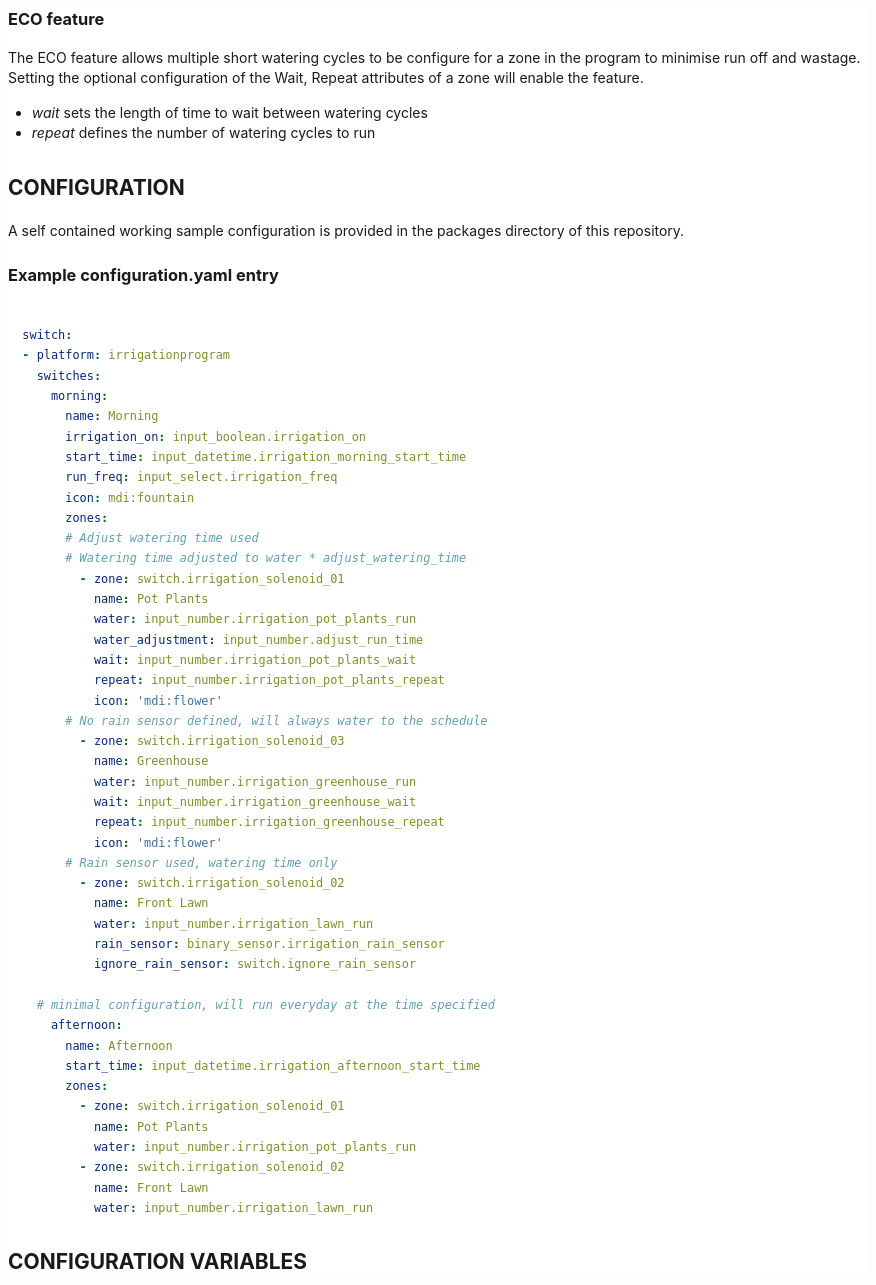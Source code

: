 ### ECO feature
The ECO feature allows multiple short watering cycles to be configure for a zone in the program to minimise run off and wastage. Setting the optional configuration of the Wait, Repeat attributes of a zone will enable the feature. 

* *wait* sets the length of time to wait between watering cycles
* *repeat* defines the number of watering cycles to run

## CONFIGURATION

A self contained working sample configuration is provided in the packages directory of this repository.

### Example configuration.yaml entry
```yaml

  switch:
  - platform: irrigationprogram
    switches: 
      morning:
        name: Morning
        irrigation_on: input_boolean.irrigation_on
        start_time: input_datetime.irrigation_morning_start_time
        run_freq: input_select.irrigation_freq
        icon: mdi:fountain
        zones:
        # Adjust watering time used 
        # Watering time adjusted to water * adjust_watering_time
          - zone: switch.irrigation_solenoid_01
            name: Pot Plants
            water: input_number.irrigation_pot_plants_run
            water_adjustment: input_number.adjust_run_time
            wait: input_number.irrigation_pot_plants_wait
            repeat: input_number.irrigation_pot_plants_repeat
            icon: 'mdi:flower'
        # No rain sensor defined, will always water to the schedule
          - zone: switch.irrigation_solenoid_03
            name: Greenhouse
            water: input_number.irrigation_greenhouse_run
            wait: input_number.irrigation_greenhouse_wait
            repeat: input_number.irrigation_greenhouse_repeat
            icon: 'mdi:flower'
        # Rain sensor used, watering time only
          - zone: switch.irrigation_solenoid_02
            name: Front Lawn
            water: input_number.irrigation_lawn_run
            rain_sensor: binary_sensor.irrigation_rain_sensor
            ignore_rain_sensor: switch.ignore_rain_sensor

    # minimal configuration, will run everyday at the time specified
      afternoon:
        name: Afternoon
        start_time: input_datetime.irrigation_afternoon_start_time
        zones:
          - zone: switch.irrigation_solenoid_01
            name: Pot Plants
            water: input_number.irrigation_pot_plants_run
          - zone: switch.irrigation_solenoid_02
            name: Front Lawn
            water: input_number.irrigation_lawn_run
```
## CONFIGURATION VARIABLES
